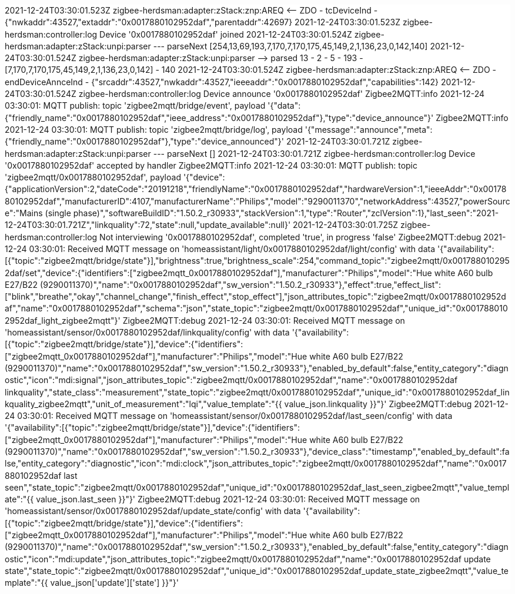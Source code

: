 2021-12-24T03:30:01.523Z zigbee-herdsman:adapter:zStack:znp:AREQ <-- ZDO - tcDeviceInd - {"nwkaddr":43527,"extaddr":"0x0017880102952daf","parentaddr":42697}
2021-12-24T03:30:01.523Z zigbee-herdsman:controller:log Device '0x0017880102952daf' joined
2021-12-24T03:30:01.524Z zigbee-herdsman:adapter:zStack:unpi:parser --- parseNext [254,13,69,193,7,170,7,170,175,45,149,2,1,136,23,0,142,140]
2021-12-24T03:30:01.524Z zigbee-herdsman:adapter:zStack:unpi:parser --> parsed 13 - 2 - 5 - 193 - [7,170,7,170,175,45,149,2,1,136,23,0,142] - 140
2021-12-24T03:30:01.524Z zigbee-herdsman:adapter:zStack:znp:AREQ <-- ZDO - endDeviceAnnceInd - {"srcaddr":43527,"nwkaddr":43527,"ieeeaddr":"0x0017880102952daf","capabilities":142}
2021-12-24T03:30:01.524Z zigbee-herdsman:controller:log Device announce '0x0017880102952daf'
Zigbee2MQTT:info  2021-12-24 03:30:01: MQTT publish: topic 'zigbee2mqtt/bridge/event', payload '{"data":{"friendly_name":"0x0017880102952daf","ieee_address":"0x0017880102952daf"},"type":"device_announce"}'
Zigbee2MQTT:info  2021-12-24 03:30:01: MQTT publish: topic 'zigbee2mqtt/bridge/log', payload '{"message":"announce","meta":{"friendly_name":"0x0017880102952daf"},"type":"device_announced"}'
2021-12-24T03:30:01.721Z zigbee-herdsman:adapter:zStack:unpi:parser --- parseNext []
2021-12-24T03:30:01.721Z zigbee-herdsman:controller:log Device '0x0017880102952daf' accepted by handler
Zigbee2MQTT:info  2021-12-24 03:30:01: MQTT publish: topic 'zigbee2mqtt/0x0017880102952daf', payload '{"device":{"applicationVersion":2,"dateCode":"20191218","friendlyName":"0x0017880102952daf","hardwareVersion":1,"ieeeAddr":"0x0017880102952daf","manufacturerID":4107,"manufacturerName":"Philips","model":"9290011370","networkAddress":43527,"powerSource":"Mains (single phase)","softwareBuildID":"1.50.2_r30933","stackVersion":1,"type":"Router","zclVersion":1},"last_seen":"2021-12-24T03:30:01.721Z","linkquality":72,"state":null,"update_available":null}'
2021-12-24T03:30:01.725Z zigbee-herdsman:controller:log Not interviewing '0x0017880102952daf', completed 'true', in progress 'false'
Zigbee2MQTT:debug 2021-12-24 03:30:01: Received MQTT message on 'homeassistant/light/0x0017880102952daf/light/config' with data '{"availability":[{"topic":"zigbee2mqtt/bridge/state"}],"brightness":true,"brightness_scale":254,"command_topic":"zigbee2mqtt/0x0017880102952daf/set","device":{"identifiers":["zigbee2mqtt_0x0017880102952daf"],"manufacturer":"Philips","model":"Hue white A60 bulb E27/B22 (9290011370)","name":"0x0017880102952daf","sw_version":"1.50.2_r30933"},"effect":true,"effect_list":["blink","breathe","okay","channel_change","finish_effect","stop_effect"],"json_attributes_topic":"zigbee2mqtt/0x0017880102952daf","name":"0x0017880102952daf","schema":"json","state_topic":"zigbee2mqtt/0x0017880102952daf","unique_id":"0x0017880102952daf_light_zigbee2mqtt"}'
Zigbee2MQTT:debug 2021-12-24 03:30:01: Received MQTT message on 'homeassistant/sensor/0x0017880102952daf/linkquality/config' with data '{"availability":[{"topic":"zigbee2mqtt/bridge/state"}],"device":{"identifiers":["zigbee2mqtt_0x0017880102952daf"],"manufacturer":"Philips","model":"Hue white A60 bulb E27/B22 (9290011370)","name":"0x0017880102952daf","sw_version":"1.50.2_r30933"},"enabled_by_default":false,"entity_category":"diagnostic","icon":"mdi:signal","json_attributes_topic":"zigbee2mqtt/0x0017880102952daf","name":"0x0017880102952daf linkquality","state_class":"measurement","state_topic":"zigbee2mqtt/0x0017880102952daf","unique_id":"0x0017880102952daf_linkquality_zigbee2mqtt","unit_of_measurement":"lqi","value_template":"{{ value_json.linkquality }}"}'
Zigbee2MQTT:debug 2021-12-24 03:30:01: Received MQTT message on 'homeassistant/sensor/0x0017880102952daf/last_seen/config' with data '{"availability":[{"topic":"zigbee2mqtt/bridge/state"}],"device":{"identifiers":["zigbee2mqtt_0x0017880102952daf"],"manufacturer":"Philips","model":"Hue white A60 bulb E27/B22 (9290011370)","name":"0x0017880102952daf","sw_version":"1.50.2_r30933"},"device_class":"timestamp","enabled_by_default":false,"entity_category":"diagnostic","icon":"mdi:clock","json_attributes_topic":"zigbee2mqtt/0x0017880102952daf","name":"0x0017880102952daf last seen","state_topic":"zigbee2mqtt/0x0017880102952daf","unique_id":"0x0017880102952daf_last_seen_zigbee2mqtt","value_template":"{{ value_json.last_seen }}"}'
Zigbee2MQTT:debug 2021-12-24 03:30:01: Received MQTT message on 'homeassistant/sensor/0x0017880102952daf/update_state/config' with data '{"availability":[{"topic":"zigbee2mqtt/bridge/state"}],"device":{"identifiers":["zigbee2mqtt_0x0017880102952daf"],"manufacturer":"Philips","model":"Hue white A60 bulb E27/B22 (9290011370)","name":"0x0017880102952daf","sw_version":"1.50.2_r30933"},"enabled_by_default":false,"entity_category":"diagnostic","icon":"mdi:update","json_attributes_topic":"zigbee2mqtt/0x0017880102952daf","name":"0x0017880102952daf update state","state_topic":"zigbee2mqtt/0x0017880102952daf","unique_id":"0x0017880102952daf_update_state_zigbee2mqtt","value_template":"{{ value_json['update']['state'] }}"}'